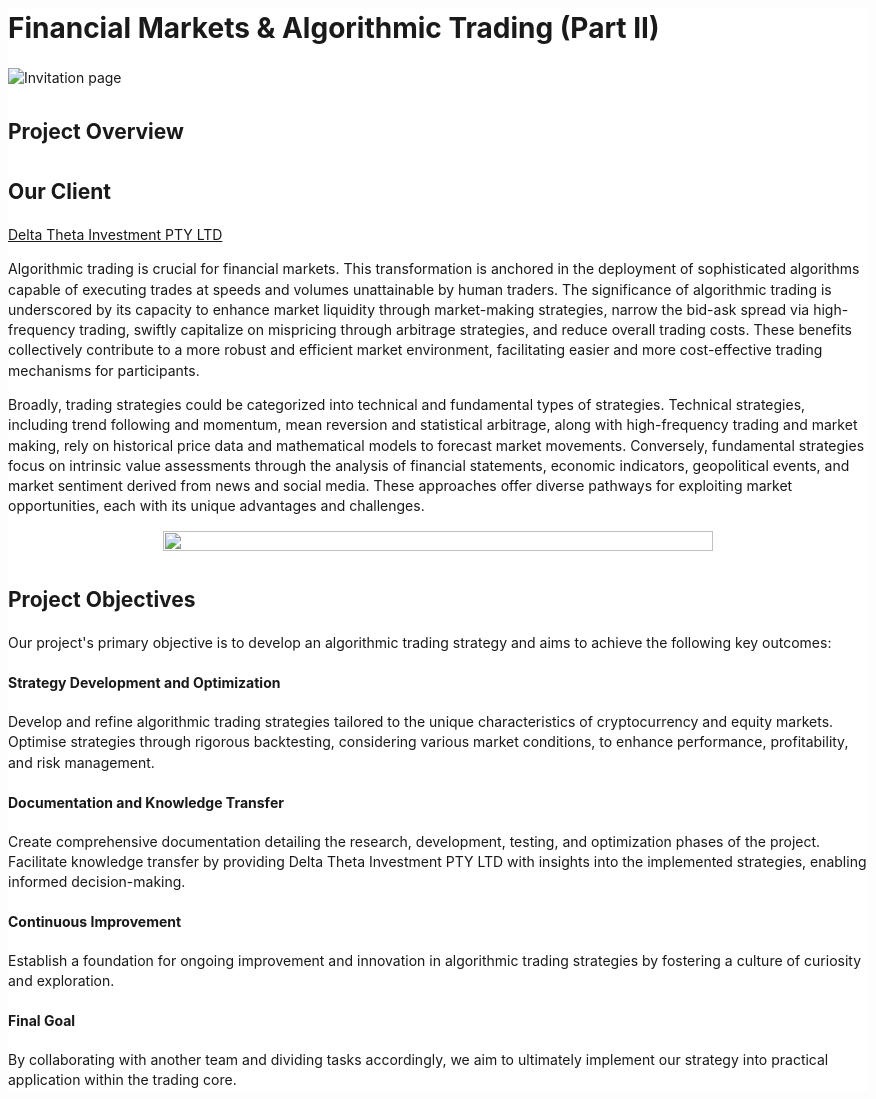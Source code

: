 # Financial Markets & Algorithmic Trading (Part II)
<img alt="Invitation page" src="https://github.com/weichai1201/Algorithmic-/assets/135306395/be924335-5c8b-4a77-b401-a786d8b190e0" width=80% height=80%>

## Project Overview
## Our Client
[Delta Theta Investment PTY LTD](https://redmine.cecs.anu.edu.au/redmine/projects/financial-markets-algorithmic-trading-part-ii) 

Algorithmic trading is crucial for financial markets. This transformation is anchored in the deployment of sophisticated algorithms capable of executing trades at speeds and volumes unattainable by human traders. The significance of algorithmic trading is underscored by its capacity to enhance market liquidity through market-making strategies, narrow the bid-ask spread via high-frequency trading, swiftly capitalize on mispricing through arbitrage strategies, and reduce overall trading costs. These benefits collectively contribute to a more robust and efficient market environment, facilitating easier and more cost-effective trading mechanisms for participants.

Broadly, trading strategies could be categorized into technical and fundamental types of strategies. Technical strategies, including trend following and momentum, mean reversion and statistical arbitrage, along with high-frequency trading and market making, rely on historical price data and mathematical models to forecast market movements. Conversely, fundamental strategies focus on intrinsic value assessments through the analysis of financial statements, economic indicators, geopolitical events, and market sentiment derived from news and social media. These approaches offer diverse pathways for exploiting market opportunities, each with its unique advantages and challenges. 

<p align="center">

  <img src="https://github.com/weichai1201/Algorithmic-/assets/135306395/ec224676-46ac-4eee-b3fa-0d70266b1dc4" width=80% height=80%/>
</p>

## Project Objectives
Our project's primary objective is to develop an algorithmic trading strategy and aims to achieve the following key outcomes:
#### Strategy Development and Optimization
Develop and refine algorithmic trading strategies tailored to the unique characteristics of cryptocurrency and equity markets. Optimise strategies through rigorous backtesting, considering various market conditions, to enhance performance, profitability, and risk management.
#### Documentation and Knowledge Transfer
Create comprehensive documentation detailing the research, development, testing, and optimization phases of the project. Facilitate knowledge transfer by providing Delta Theta Investment PTY LTD with insights into the implemented strategies, enabling informed decision-making.
#### Continuous Improvement
Establish a foundation for ongoing improvement and innovation in algorithmic trading strategies by fostering a culture of curiosity and exploration.
#### Final Goal
By collaborating with another team and dividing tasks accordingly, we aim to ultimately implement our strategy into practical application within the trading core.
